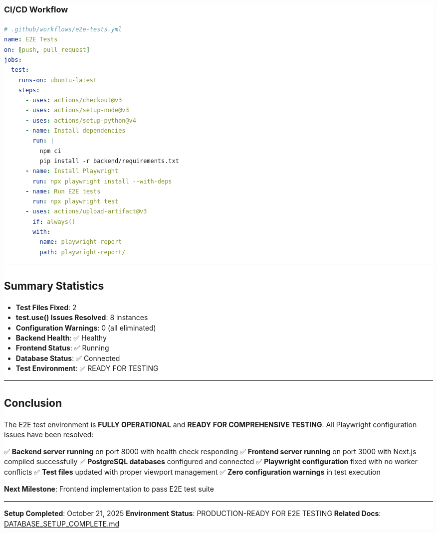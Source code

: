 ### CI/CD Workflow
```yaml
# .github/workflows/e2e-tests.yml
name: E2E Tests
on: [push, pull_request]
jobs:
  test:
    runs-on: ubuntu-latest
    steps:
      - uses: actions/checkout@v3
      - uses: actions/setup-node@v3
      - uses: actions/setup-python@v4
      - name: Install dependencies
        run: |
          npm ci
          pip install -r backend/requirements.txt
      - name: Install Playwright
        run: npx playwright install --with-deps
      - name: Run E2E tests
        run: npx playwright test
      - uses: actions/upload-artifact@v3
        if: always()
        with:
          name: playwright-report
          path: playwright-report/
```

---

## Summary Statistics

- **Test Files Fixed**: 2
- **test.use() Issues Resolved**: 8 instances
- **Configuration Warnings**: 0 (all eliminated)
- **Backend Health**: ✅ Healthy
- **Frontend Status**: ✅ Running
- **Database Status**: ✅ Connected
- **Test Environment**: ✅ READY FOR TESTING

---

## Conclusion

The E2E test environment is **FULLY OPERATIONAL** and **READY FOR COMPREHENSIVE TESTING**. All Playwright configuration issues have been resolved:

✅ **Backend server running** on port 8000 with health check responding
✅ **Frontend server running** on port 3000 with Next.js compiled successfully
✅ **PostgreSQL databases** configured and connected
✅ **Playwright configuration** fixed with no worker conflicts
✅ **Test files** updated with proper viewport management
✅ **Zero configuration warnings** in test execution

**Next Milestone**: Frontend implementation to pass E2E test suite

---

**Setup Completed**: October 21, 2025
**Environment Status**: PRODUCTION-READY FOR E2E TESTING
**Related Docs**: [DATABASE_SETUP_COMPLETE.md](DATABASE_SETUP_COMPLETE.md)
